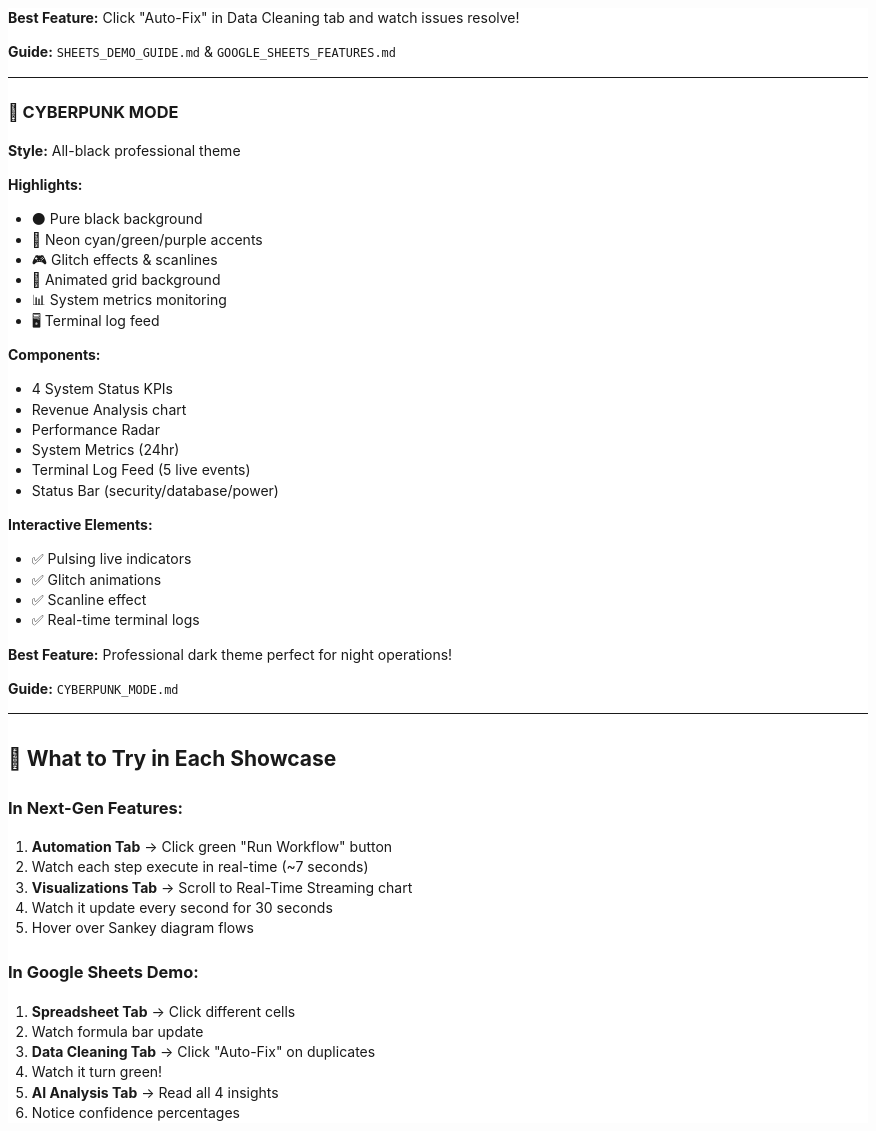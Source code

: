 **Best Feature:** Click "Auto-Fix" in Data Cleaning tab and watch issues resolve!

**Guide:** `SHEETS_DEMO_GUIDE.md` & `GOOGLE_SHEETS_FEATURES.md`

---

### 🌃 CYBERPUNK MODE

**Style:** All-black professional theme

**Highlights:**
- ⚫ Pure black background
- 💎 Neon cyan/green/purple accents
- 🎮 Glitch effects & scanlines
- 📡 Animated grid background
- 📊 System metrics monitoring
- 🖥️ Terminal log feed

**Components:**
- 4 System Status KPIs
- Revenue Analysis chart
- Performance Radar
- System Metrics (24hr)
- Terminal Log Feed (5 live events)
- Status Bar (security/database/power)

**Interactive Elements:**
- ✅ Pulsing live indicators
- ✅ Glitch animations
- ✅ Scanline effect
- ✅ Real-time terminal logs

**Best Feature:** Professional dark theme perfect for night operations!

**Guide:** `CYBERPUNK_MODE.md`

---

## 🎯 What to Try in Each Showcase

### In Next-Gen Features:
1. **Automation Tab** → Click green "Run Workflow" button
2. Watch each step execute in real-time (~7 seconds)
3. **Visualizations Tab** → Scroll to Real-Time Streaming chart
4. Watch it update every second for 30 seconds
5. Hover over Sankey diagram flows

### In Google Sheets Demo:
1. **Spreadsheet Tab** → Click different cells
2. Watch formula bar update
3. **Data Cleaning Tab** → Click "Auto-Fix" on duplicates
4. Watch it turn green!
5. **AI Analysis Tab** → Read all 4 insights
6. Notice confidence percentages
